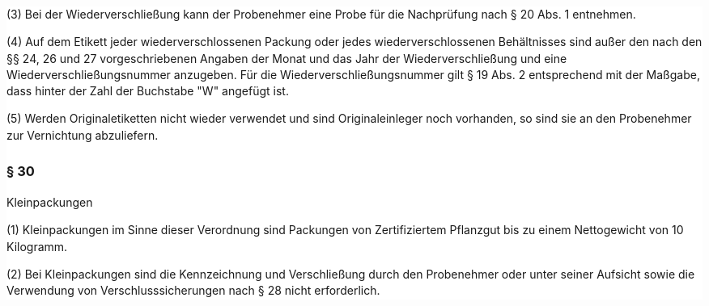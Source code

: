 </div>

<div class="jurAbsatz">

(3) Bei der Wiederverschließung kann der Probenehmer eine Probe für die
Nachprüfung nach § 20 Abs. 1 entnehmen.

</div>

<div class="jurAbsatz">

(4) Auf dem Etikett jeder wiederverschlossenen Packung oder jedes
wiederverschlossenen Behältnisses sind außer den nach den §§ 24, 26 und
27 vorgeschriebenen Angaben der Monat und das Jahr der
Wiederverschließung und eine Wiederverschließungsnummer anzugeben. Für
die Wiederverschließungsnummer gilt § 19 Abs. 2 entsprechend mit der
Maßgabe, dass hinter der Zahl der Buchstabe "W" angefügt ist.

</div>

<div class="jurAbsatz">

(5) Werden Originaletiketten nicht wieder verwendet und sind
Originaleinleger noch vorhanden, so sind sie an den Probenehmer zur
Vernichtung abzuliefern.

</div>

</div>

</div>

</div>

<span id="BJNR001920986BJNE003604118.html"></span>

### § 30  
Kleinpackungen

<div>

<div class="jnhtml">

<div>

<div class="jurAbsatz">

(1) Kleinpackungen im Sinne dieser Verordnung sind Packungen von
Zertifiziertem Pflanzgut bis zu einem Nettogewicht von 10 Kilogramm.

</div>

<div class="jurAbsatz">

(2) Bei Kleinpackungen sind die Kennzeichnung und Verschließung durch
den Probenehmer oder unter seiner Aufsicht sowie die Verwendung von
Verschlusssicherungen nach § 28 nicht erforderlich.

</div>

<div class="jurAbsatz">

